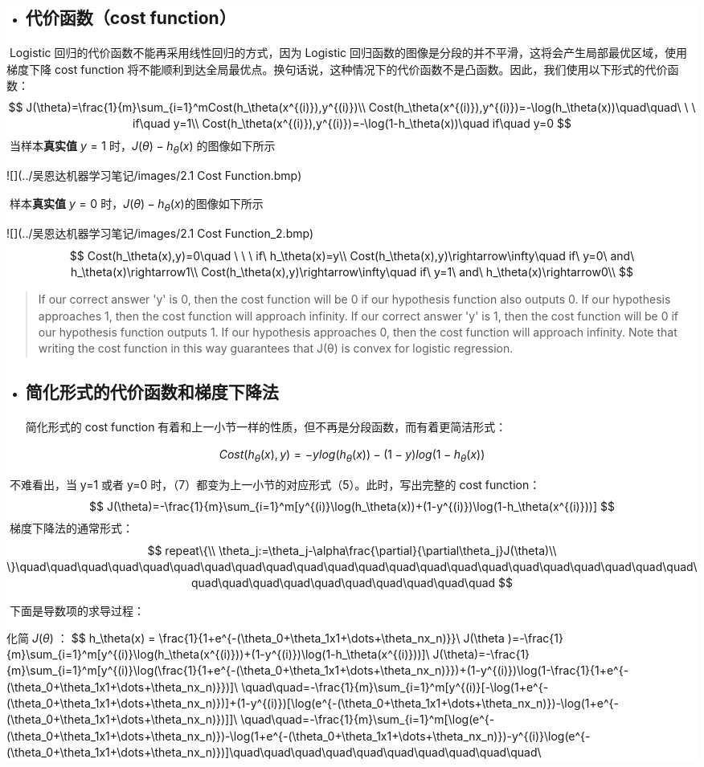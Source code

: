 * ## 代价函数（cost function）

​	Logistic 回归的代价函数不能再采用线性回归的方式，因为 Logistic 回归函数的图像是分段的并不平滑，这将会产生局部最优区域，使用梯度下降 cost function 将不能顺利到达全局最优点。换句话说，这种情况下的代价函数不是凸函数。因此，我们使用以下形式的代价函数：
$$
J(\theta)=\frac{1}{m}\sum_{i=1}^mCost(h_\theta(x^{(i)}),y^{(i)})\\
Cost(h_\theta(x^{(i)}),y^{(i)})=-\log(h_\theta(x))\quad\quad\ \ \  if\quad y=1\\
Cost(h_\theta(x^{(i)}),y^{(i)})=-\log(1-h_\theta(x))\quad if\quad y=0
$$
​	当样本**真实值** $y=1$ 时，$J(\theta) - h_\theta(x)$  的图像如下所示

![](../吴恩达机器学习笔记/images/2.1 Cost Function.bmp)

 

​	样本**真实值** $y=0$ 时，$J(\theta) - h_\theta(x)​$  的图像如下所示

![](../吴恩达机器学习笔记/images/2.1 Cost Function_2.bmp)
$$
Cost(h_\theta(x),y)=0\quad \ \ \ if\ h_\theta(x)=y\\
Cost(h_\theta(x),y)\rightarrow\infty\quad if\ y=0\  and\  h_\theta(x)\rightarrow1\\
Cost(h_\theta(x),y)\rightarrow\infty\quad if\ y=1\  and\  h_\theta(x)\rightarrow0\\
$$

>If our correct answer 'y' is 0, then the cost function will be 0 if our hypothesis function also outputs 0. If our hypothesis approaches 1, then the cost function will approach infinity.
>If our correct answer 'y' is 1, then the cost function will be 0 if our hypothesis function outputs 1. If our hypothesis approaches 0, then the cost function will approach infinity.
>Note that writing the cost function in this way guarantees that J(θ) is convex for logistic regression.



* ## 简化形式的代价函数和梯度下降法

  简化形式的 cost function 有着和上一小节一样的性质，但不再是分段函数，而有着更简洁形式：

$$
Cost(h_\theta(x),y)=-ylog(h_\theta(x))-(1-y)log(1-h_\theta(x))
$$

​	不难看出，当 y=1 或者 y=0 时，（7）都变为上一小节的对应形式（5）。此时，写出完整的 cost function：
$$
J(\theta)=-\frac{1}{m}\sum_{i=1}^m[y^{(i)}\log(h_\theta(x))+(1-y^{(i)})\log(1-h_\theta(x^{(i)}))]
$$
​	梯度下降法的通常形式：
$$
repeat\{\\
\theta_j:=\theta_j-\alpha\frac{\partial}{\partial\theta_j}J(\theta)\\    
\}\quad\quad\quad\quad\quad\quad\quad\quad\quad\quad\quad\quad\quad\quad\quad\quad\quad\quad\quad\quad\quad\quad\quad\quad\quad\quad\quad\quad\quad\quad\quad\quad
$$

​	下面是导数项的求导过程：

化简 $J(\theta)​$ ：
$$
h_\theta(x) = \frac{1}{1+e^{-(\theta_0+\theta_1x1+\dots+\theta_nx_n)}}\\
J(\theta )=-\frac{1}{m}\sum_{i=1}^m[y^{(i)}\log(h_\theta(x^{(i)}))+(1-y^{(i)})\log(1-h_\theta(x^{(i)}))]\\
J(\theta)=-\frac{1}{m}\sum_{i=1}^m[y^{(i)}\log(\frac{1}{1+e^{-(\theta_0+\theta_1x1+\dots+\theta_nx_n)}})+(1-y^{(i)})\log(1-\frac{1}{1+e^{-(\theta_0+\theta_1x1+\dots+\theta_nx_n)}})]\\
\quad\quad=-\frac{1}{m}\sum_{i=1}^m[y^{(i)}[-\log(1+e^{-(\theta_0+\theta_1x1+\dots+\theta_nx_n)})]+(1-y^{(i)})[\log(e^{-(\theta_0+\theta_1x1+\dots+\theta_nx_n)})-\log(1+e^{-(\theta_0+\theta_1x1+\dots+\theta_nx_n)})]]\\
\quad\quad=-\frac{1}{m}\sum_{i=1}^m[\log(e^{-(\theta_0+\theta_1x1+\dots+\theta_nx_n)})-\log(1+e^{-(\theta_0+\theta_1x1+\dots+\theta_nx_n)})-y^{(i)}\log(e^{-(\theta_0+\theta_1x1+\dots+\theta_nx_n)})]\quad\quad\quad\quad\quad\quad\quad\quad\quad\quad\\